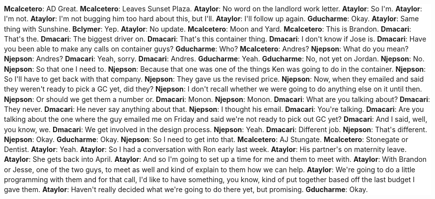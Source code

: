 **Mcalcetero**: AD Great.
**Mcalcetero**: Leaves Sunset Plaza.
**Ataylor**: No word on the landlord work letter.
**Ataylor**: So I'm.
**Ataylor**: I'm not.
**Ataylor**: I'm not bugging him too hard about this, but I'll.
**Ataylor**: I'll follow up again.
**Gducharme**: Okay.
**Ataylor**: Same thing with Sunshine.
**Bclymer**: Yep.
**Ataylor**: No update.
**Mcalcetero**: Moon and Yard.
**Mcalcetero**: This is Brandon.
**Dmacari**: That's the.
**Dmacari**: The biggest driver on.
**Dmacari**: That's this container thing.
**Dmacari**: I don't know if Jose is.
**Dmacari**: Have you been able to make any calls on container guys?
**Gducharme**: Who?
**Mcalcetero**: Andres?
**Njepson**: What do you mean?
**Njepson**: Andres?
**Dmacari**: Yeah, sorry.
**Dmacari**: Andres.
**Gducharme**: Yeah.
**Gducharme**: No, not yet on Jordan.
**Njepson**: No.
**Njepson**: So that one I need to.
**Njepson**: Because that one was one of the things Ken was going to do in the container.
**Njepson**: So I'll have to get back with that company.
**Njepson**: They gave us the revised price.
**Njepson**: Now, when they emailed and said they weren't ready to pick a GC yet, did they?
**Njepson**: I don't recall whether we were going to do anything else on it until then.
**Njepson**: Or should we get them a number or.
**Dmacari**: Monon.
**Njepson**: Monon.
**Dmacari**: What are you talking about?
**Dmacari**: They never.
**Dmacari**: He never say anything about that.
**Njepson**: I thought his email.
**Dmacari**: You're talking.
**Dmacari**: Are you talking about the one where the guy emailed me on Friday and said we're not ready to pick out GC yet?
**Dmacari**: And I said, well, you know, we.
**Dmacari**: We get involved in the design process.
**Njepson**: Yeah.
**Dmacari**: Different job.
**Njepson**: That's different.
**Njepson**: Okay.
**Gducharme**: Okay.
**Njepson**: So I need to get into that.
**Mcalcetero**: AJ Stungate.
**Mcalcetero**: Stonegate or Dentist.
**Ataylor**: Yeah.
**Ataylor**: So I had a conversation with Ron early last week.
**Ataylor**: His partner's on maternity leave.
**Ataylor**: She gets back into April.
**Ataylor**: And so I'm going to set up a time for me and them to meet with.
**Ataylor**: With Brandon or Jesse, one of the two guys, to meet as well and kind of explain to them how we can help.
**Ataylor**: We're going to do a little programming with them and for that call, I'd like to have something, you know, kind of put together based off the last budget I gave them.
**Ataylor**: Haven't really decided what we're going to do there yet, but promising.
**Gducharme**: Okay.
